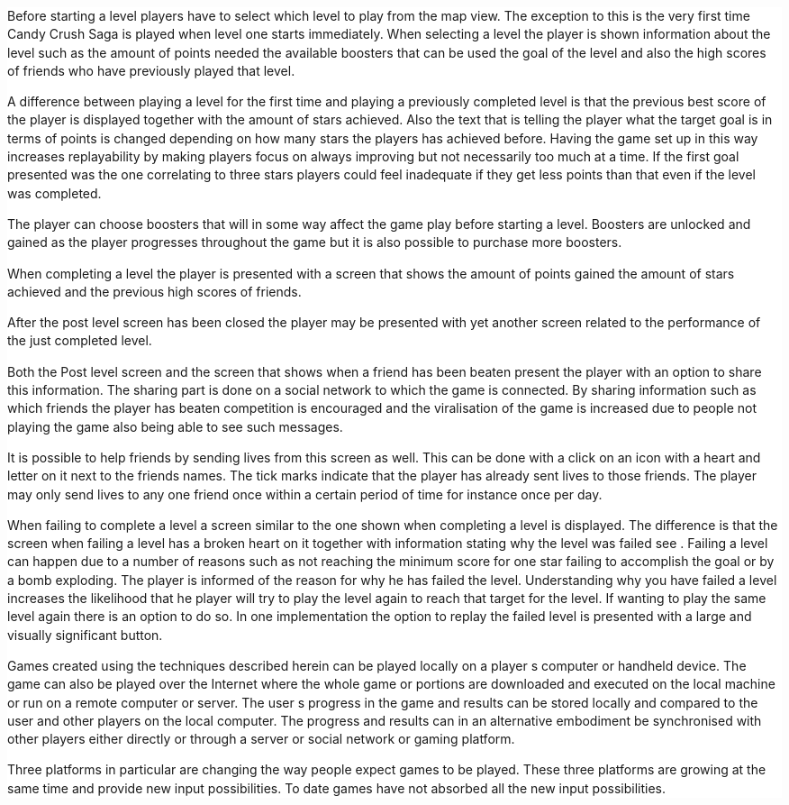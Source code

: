 Before starting a level players have to select which level to play from the map view. The exception to this is the very first time Candy Crush Saga is played when level one starts immediately. When selecting a level the player is shown information about the level such as the amount of points needed the available boosters that can be used the goal of the level and also the high scores of friends who have previously played that level.

A difference between playing a level for the first time and playing a previously completed level is that the previous best score of the player is displayed together with the amount of stars achieved. Also the text that is telling the player what the target goal is in terms of points is changed depending on how many stars the players has achieved before. Having the game set up in this way increases replayability by making players focus on always improving but not necessarily too much at a time. If the first goal presented was the one correlating to three stars players could feel inadequate if they get less points than that even if the level was completed.

The player can choose boosters that will in some way affect the game play before starting a level. Boosters are unlocked and gained as the player progresses throughout the game but it is also possible to purchase more boosters.

When completing a level the player is presented with a screen that shows the amount of points gained the amount of stars achieved and the previous high scores of friends.

After the post level screen has been closed the player may be presented with yet another screen related to the performance of the just completed level.

Both the Post level screen and the screen that shows when a friend has been beaten present the player with an option to share this information. The sharing part is done on a social network to which the game is connected. By sharing information such as which friends the player has beaten competition is encouraged and the viralisation of the game is increased due to people not playing the game also being able to see such messages.

It is possible to help friends by sending lives from this screen as well. This can be done with a click on an icon with a heart and letter on it next to the friends names. The tick marks indicate that the player has already sent lives to those friends. The player may only send lives to any one friend once within a certain period of time for instance once per day.

When failing to complete a level a screen similar to the one shown when completing a level is displayed. The difference is that the screen when failing a level has a broken heart on it together with information stating why the level was failed see . Failing a level can happen due to a number of reasons such as not reaching the minimum score for one star failing to accomplish the goal or by a bomb exploding. The player is informed of the reason for why he has failed the level. Understanding why you have failed a level increases the likelihood that he player will try to play the level again to reach that target for the level. If wanting to play the same level again there is an option to do so. In one implementation the option to replay the failed level is presented with a large and visually significant button.

Games created using the techniques described herein can be played locally on a player s computer or handheld device. The game can also be played over the Internet where the whole game or portions are downloaded and executed on the local machine or run on a remote computer or server. The user s progress in the game and results can be stored locally and compared to the user and other players on the local computer. The progress and results can in an alternative embodiment be synchronised with other players either directly or through a server or social network or gaming platform.

Three platforms in particular are changing the way people expect games to be played. These three platforms are growing at the same time and provide new input possibilities. To date games have not absorbed all the new input possibilities.
